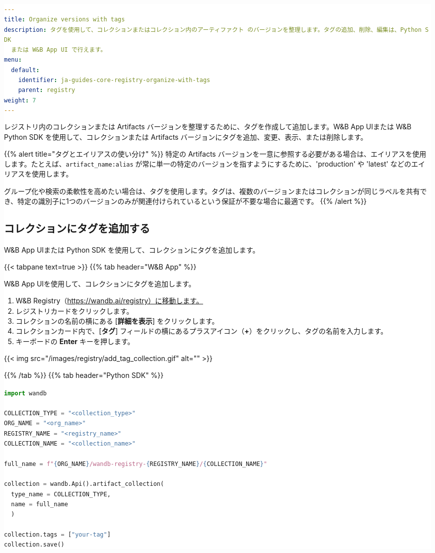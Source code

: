 ```yaml
---
title: Organize versions with tags
description: タグを使用して、コレクションまたはコレクション内のアーティファクト のバージョンを整理します。タグの追加、削除、編集は、Python SDK
  または W&B App UI で行えます。
menu:
  default:
    identifier: ja-guides-core-registry-organize-with-tags
    parent: registry
weight: 7
---
```


レジストリ内のコレクションまたは Artifacts バージョンを整理するために、タグを作成して追加します。W&B App UIまたは W&B Python SDK を使用して、コレクションまたは Artifacts バージョンにタグを追加、変更、表示、または削除します。

{{% alert title="タグとエイリアスの使い分け" %}}
特定の Artifacts バージョンを一意に参照する必要がある場合は、エイリアスを使用します。たとえば、`artifact_name:alias` が常に単一の特定のバージョンを指すようにするために、'production' や 'latest' などのエイリアスを使用します。

グループ化や検索の柔軟性を高めたい場合は、タグを使用します。タグは、複数のバージョンまたはコレクションが同じラベルを共有でき、特定の識別子に1つのバージョンのみが関連付けられているという保証が不要な場合に最適です。
{{% /alert %}}

## コレクションにタグを追加する

W&B App UIまたは Python SDK を使用して、コレクションにタグを追加します。

{{< tabpane text=true >}}
{{% tab header="W&B App" %}}

W&B App UIを使用して、コレクションにタグを追加します。

1. W&B Registry（https://wandb.ai/registry）に移動します。
2. レジストリカードをクリックします。
3. コレクションの名前の横にある [**詳細を表示**] をクリックします。
4. コレクションカード内で、[**タグ**] フィールドの横にあるプラスアイコン（**+**）をクリックし、タグの名前を入力します。
5. キーボードの **Enter** キーを押します。

{{< img src="/images/registry/add_tag_collection.gif" alt="" >}}

{{% /tab %}}
{{% tab header="Python SDK" %}}

```python
import wandb

COLLECTION_TYPE = "<collection_type>"
ORG_NAME = "<org_name>"
REGISTRY_NAME = "<registry_name>"
COLLECTION_NAME = "<collection_name>"

full_name = f"{ORG_NAME}/wandb-registry-{REGISTRY_NAME}/{COLLECTION_NAME}"

collection = wandb.Api().artifact_collection(
  type_name = COLLECTION_TYPE, 
  name = full_name
  )

collection.tags = ["your-tag"]
collection.save()
```
